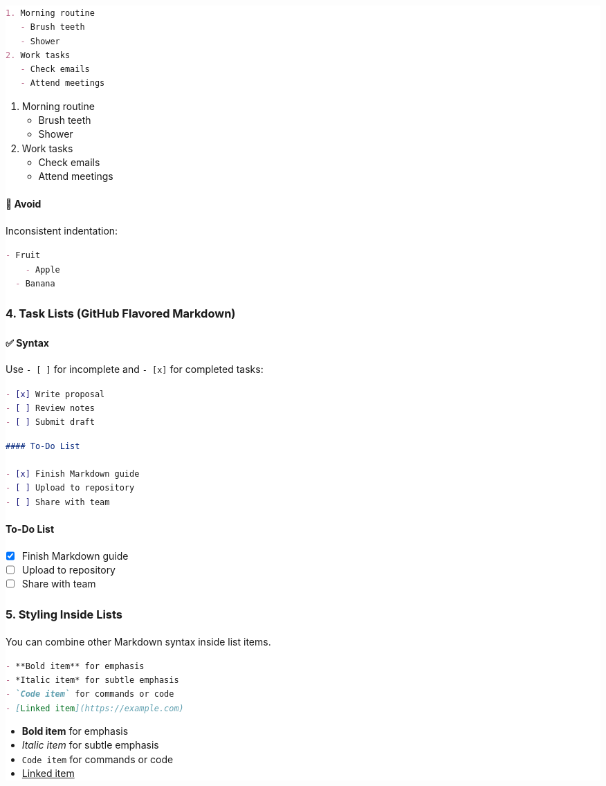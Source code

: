```markdown
1. Morning routine
   - Brush teeth
   - Shower
2. Work tasks
   - Check emails
   - Attend meetings
```
1. Morning routine
   - Brush teeth
   - Shower
2. Work tasks
   - Check emails
   - Attend meetings

#### 🚫 Avoid

Inconsistent indentation:

```markdown
- Fruit
    - Apple
  - Banana
```

### 4. Task Lists (GitHub Flavored Markdown)

#### ✅ Syntax

Use `- [ ]` for incomplete and `- [x]` for completed tasks:

```markdown
- [x] Write proposal
- [ ] Review notes
- [ ] Submit draft
```

```markdown
#### To-Do List

- [x] Finish Markdown guide
- [ ] Upload to repository
- [ ] Share with team
```
#### To-Do List

- [x] Finish Markdown guide
- [ ] Upload to repository
- [ ] Share with team

### 5. Styling Inside Lists

You can combine other Markdown syntax inside list items.

```markdown
- **Bold item** for emphasis
- *Italic item* for subtle emphasis
- `Code item` for commands or code
- [Linked item](https://example.com)
```
- **Bold item** for emphasis
- *Italic item* for subtle emphasis
- `Code item` for commands or code
- [Linked item](https://example.com)
